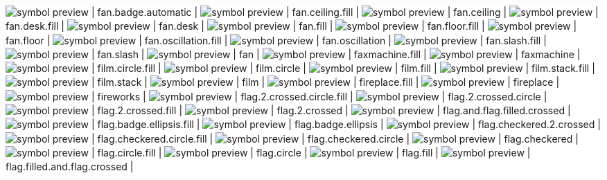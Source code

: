 ![symbol preview](<../svg/Monochrome=fan.badge.automatic.svg>) | fan.badge.automatic |
![symbol preview](<../svg/Monochrome=fan.ceiling.fill.svg>) | fan.ceiling.fill |
![symbol preview](<../svg/Monochrome=fan.ceiling.svg>) | fan.ceiling |
![symbol preview](<../svg/Monochrome=fan.desk.fill.svg>) | fan.desk.fill |
![symbol preview](<../svg/Monochrome=fan.desk.svg>) | fan.desk |
![symbol preview](<../svg/Monochrome=fan.fill.svg>) | fan.fill |
![symbol preview](<../svg/Monochrome=fan.floor.fill.svg>) | fan.floor.fill |
![symbol preview](<../svg/Monochrome=fan.floor.svg>) | fan.floor |
![symbol preview](<../svg/Monochrome=fan.oscillation.fill.svg>) | fan.oscillation.fill |
![symbol preview](<../svg/Monochrome=fan.oscillation.svg>) | fan.oscillation |
![symbol preview](<../svg/Monochrome=fan.slash.fill.svg>) | fan.slash.fill |
![symbol preview](<../svg/Monochrome=fan.slash.svg>) | fan.slash |
![symbol preview](<../svg/Monochrome=fan.svg>) | fan |
![symbol preview](<../svg/Monochrome=faxmachine.fill.svg>) | faxmachine.fill |
![symbol preview](<../svg/Monochrome=faxmachine.svg>) | faxmachine |
![symbol preview](<../svg/Monochrome=film.circle.fill.svg>) | film.circle.fill |
![symbol preview](<../svg/Monochrome=film.circle.svg>) | film.circle |
![symbol preview](<../svg/Monochrome=film.fill.svg>) | film.fill |
![symbol preview](<../svg/Monochrome=film.stack.fill.svg>) | film.stack.fill |
![symbol preview](<../svg/Monochrome=film.stack.svg>) | film.stack |
![symbol preview](<../svg/Monochrome=film.svg>) | film |
![symbol preview](<../svg/Monochrome=fireplace.fill.svg>) | fireplace.fill |
![symbol preview](<../svg/Monochrome=fireplace.svg>) | fireplace |
![symbol preview](<../svg/Monochrome=fireworks.svg>) | fireworks |
![symbol preview](<../svg/Monochrome=flag.2.crossed.circle.fill.svg>) | flag.2.crossed.circle.fill |
![symbol preview](<../svg/Monochrome=flag.2.crossed.circle.svg>) | flag.2.crossed.circle |
![symbol preview](<../svg/Monochrome=flag.2.crossed.fill.svg>) | flag.2.crossed.fill |
![symbol preview](<../svg/Monochrome=flag.2.crossed.svg>) | flag.2.crossed |
![symbol preview](<../svg/Monochrome=flag.and.flag.filled.crossed.svg>) | flag.and.flag.filled.crossed |
![symbol preview](<../svg/Monochrome=flag.badge.ellipsis.fill.svg>) | flag.badge.ellipsis.fill |
![symbol preview](<../svg/Monochrome=flag.badge.ellipsis.svg>) | flag.badge.ellipsis |
![symbol preview](<../svg/Monochrome=flag.checkered.2.crossed.svg>) | flag.checkered.2.crossed |
![symbol preview](<../svg/Monochrome=flag.checkered.circle.fill.svg>) | flag.checkered.circle.fill |
![symbol preview](<../svg/Monochrome=flag.checkered.circle.svg>) | flag.checkered.circle |
![symbol preview](<../svg/Monochrome=flag.checkered.svg>) | flag.checkered |
![symbol preview](<../svg/Monochrome=flag.circle.fill.svg>) | flag.circle.fill |
![symbol preview](<../svg/Monochrome=flag.circle.svg>) | flag.circle |
![symbol preview](<../svg/Monochrome=flag.fill.svg>) | flag.fill |
![symbol preview](<../svg/Monochrome=flag.filled.and.flag.crossed.svg>) | flag.filled.and.flag.crossed |